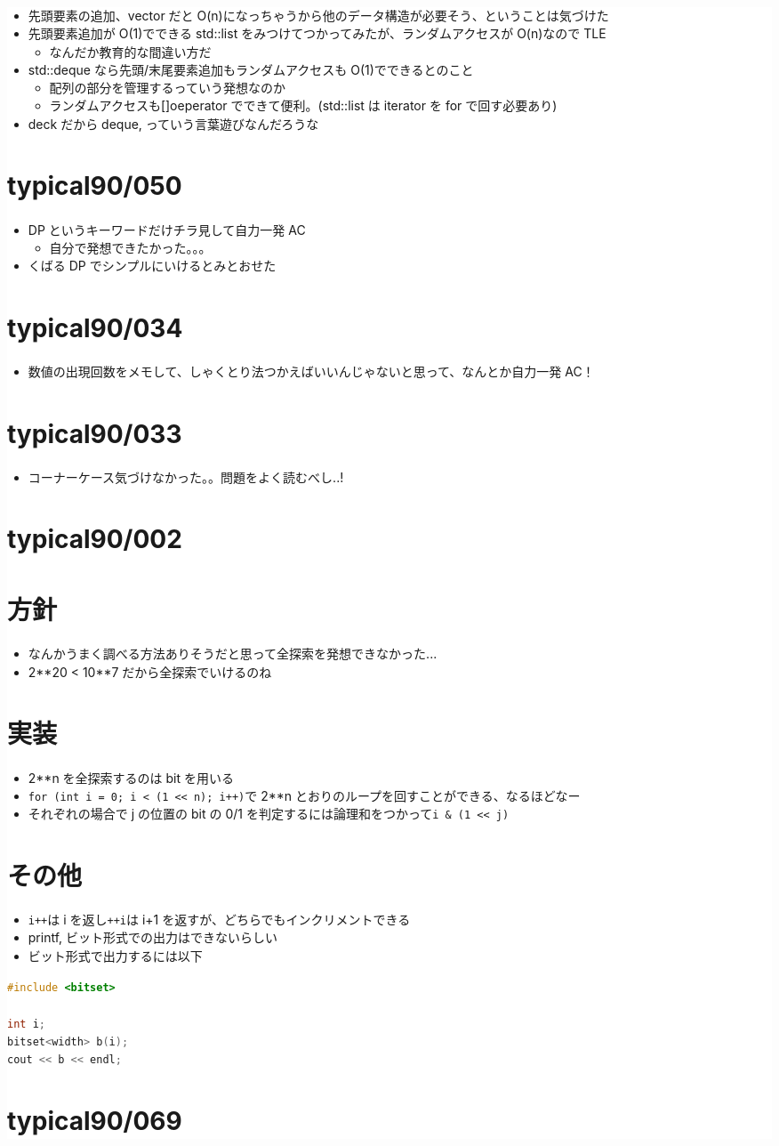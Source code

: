 - 先頭要素の追加、vector だと O(n)になっちゃうから他のデータ構造が必要そう、ということは気づけた
- 先頭要素追加が O(1)でできる std::list をみつけてつかってみたが、ランダムアクセスが O(n)なので TLE
  - なんだか教育的な間違い方だ
- std::deque なら先頭/末尾要素追加もランダムアクセスも O(1)でできるとのこと
  - 配列の部分を管理するっていう発想なのか
  - ランダムアクセスも[]oeperator でできて便利。(std::list は iterator を for で回す必要あり)
- deck だから deque, っていう言葉遊びなんだろうな
# typical90/050

- DP というキーワードだけチラ見して自力一発 AC
  - 自分で発想できたかった。。。
- くばる DP でシンプルにいけるとみとおせた
# typical90/034

- 数値の出現回数をメモして、しゃくとり法つかえばいいんじゃないと思って、なんとか自力一発 AC！
# typical90/033

- コーナーケース気づけなかった。。問題をよく読むべし..!
# typical90/002

# 方針

- なんかうまく調べる方法ありそうだと思って全探索を発想できなかった...
- 2\*\*20 < 10\*\*7 だから全探索でいけるのね

# 実装

- 2\*\*n を全探索するのは bit を用いる
- `for (int i = 0; i < (1 << n); i++)`で 2\*\*n とおりのループを回すことができる、なるほどなー
- それぞれの場合で j の位置の bit の 0/1 を判定するには論理和をつかって`i & (1 << j)`

# その他

- `i++`は i を返し`++i`は i+1 を返すが、どちらでもインクリメントできる
- printf, ビット形式での出力はできないらしい
- ビット形式で出力するには以下

```cpp
#include <bitset>

int i;
bitset<width> b(i);
cout << b << endl;
```
# typical90/069
